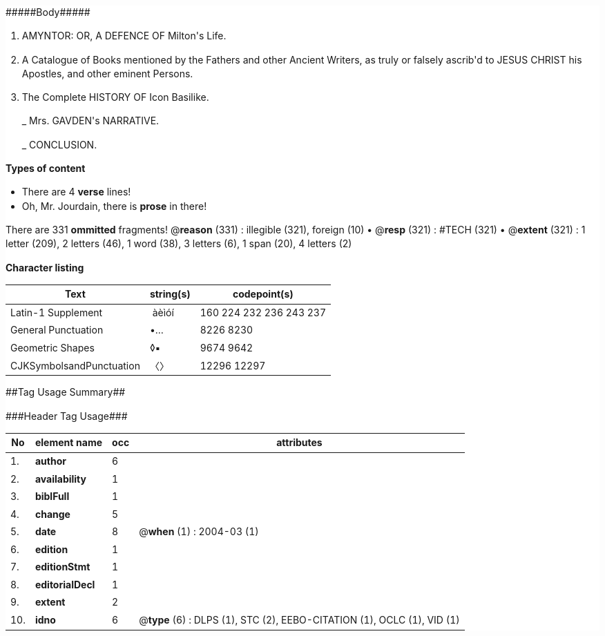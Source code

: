 #####Body#####

1. AMYNTOR:
OR, A
DEFENCE
OF
Milton's Life.

1. A Catalogue of Books mentioned
by the Fathers and other
Ancient Writers, as truly or
falsely ascrib'd to JESUS
CHRIST his Apostles, and
other eminent Persons.

1. The Complete
HISTORY
OF
Icon Basilike.

    _ Mrs. GAVDEN's
NARRATIVE.

    _ CONCLUSION.

**Types of content**

  * There are 4 **verse** lines!
  * Oh, Mr. Jourdain, there is **prose** in there!

There are 331 **ommitted** fragments! 
 @__reason__ (331) : illegible (321), foreign (10)  •  @__resp__ (321) : #TECH (321)  •  @__extent__ (321) : 1 letter (209), 2 letters (46), 1 word (38), 3 letters (6), 1 span (20), 4 letters (2)

**Character listing**


|Text|string(s)|codepoint(s)|
|---|---|---|
|Latin-1 Supplement| àèìóí|160 224 232 236 243 237|
|General Punctuation|•…|8226 8230|
|Geometric Shapes|◊▪|9674 9642|
|CJKSymbolsandPunctuation|〈〉|12296 12297|

##Tag Usage Summary##

###Header Tag Usage###

|No|element name|occ|attributes|
|---|---|---|---|
|1.|__author__|6||
|2.|__availability__|1||
|3.|__biblFull__|1||
|4.|__change__|5||
|5.|__date__|8| @__when__ (1) : 2004-03 (1)|
|6.|__edition__|1||
|7.|__editionStmt__|1||
|8.|__editorialDecl__|1||
|9.|__extent__|2||
|10.|__idno__|6| @__type__ (6) : DLPS (1), STC (2), EEBO-CITATION (1), OCLC (1), VID (1)|